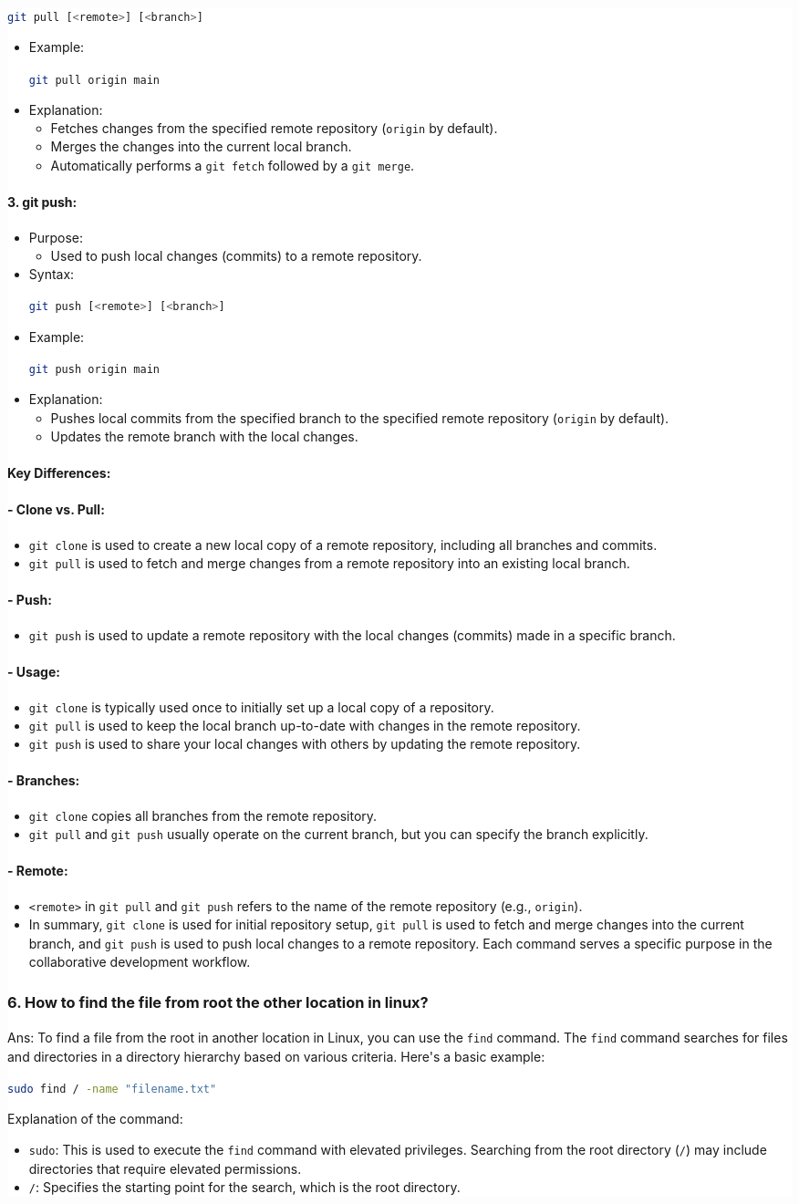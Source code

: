   ```bash
  git pull [<remote>] [<branch>]
  ```
- Example:
  ```bash
  git pull origin main
  ```
- Explanation:
  - Fetches changes from the specified remote repository (`origin` by default).
  - Merges the changes into the current local branch.
  - Automatically performs a `git fetch` followed by a `git merge`.
#### 3. git push:
- Purpose:
  - Used to push local changes (commits) to a remote repository.
- Syntax:
  ```bash
  git push [<remote>] [<branch>]
  ```
- Example:
  ```bash
  git push origin main
  ```
- Explanation:
  - Pushes local commits from the specified branch to the specified remote repository (`origin` by default).
  - Updates the remote branch with the local changes.
#### Key Differences:
#### - Clone vs. Pull:
  - `git clone` is used to create a new local copy of a remote repository, including all branches and commits.
  - `git pull` is used to fetch and merge changes from a remote repository into an existing local branch.
#### - Push:
  - `git push` is used to update a remote repository with the local changes (commits) made in a specific branch.
#### - Usage:
  - `git clone` is typically used once to initially set up a local copy of a repository.
  - `git pull` is used to keep the local branch up-to-date with changes in the remote repository.
  - `git push` is used to share your local changes with others by updating the remote repository.
#### - Branches:
  - `git clone` copies all branches from the remote repository.
  - `git pull` and `git push` usually operate on the current branch, but you can specify the branch explicitly.
#### - Remote:
  - `<remote>` in `git pull` and `git push` refers to the name of the remote repository (e.g., `origin`).
- In summary, `git clone` is used for initial repository setup, `git pull` is used to fetch and merge changes into the current branch, and `git push` is used to push local changes to a remote repository. Each command serves a specific purpose in the collaborative development workflow.
### 6.	How to find the file from root the other location in linux?
Ans: To find a file from the root in another location in Linux, you can use the `find` command. The `find` command searches for files and directories in a directory hierarchy based on various criteria. Here's a basic example:
```bash
sudo find / -name "filename.txt"
```
Explanation of the command:
- `sudo`: This is used to execute the `find` command with elevated privileges. Searching from the root directory (`/`) may include directories that require elevated permissions.
- `/`: Specifies the starting point for the search, which is the root directory.